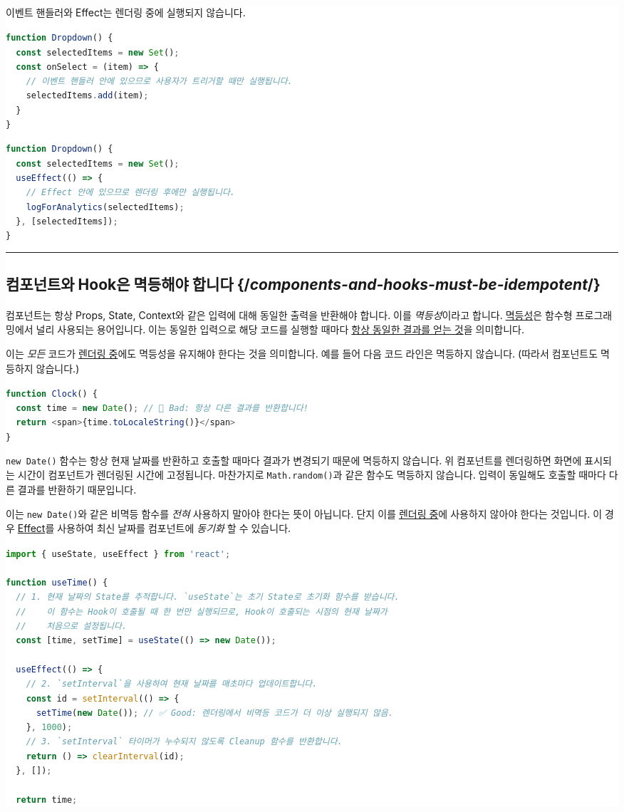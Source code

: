 이벤트 핸들러와 Effect는 렌더링 중에 실행되지 않습니다.

```js {4}
function Dropdown() {
  const selectedItems = new Set();
  const onSelect = (item) => {
    // 이벤트 핸들러 안에 있으므로 사용자가 트리거할 때만 실행됩니다.
    selectedItems.add(item);
  }
}
```

```js {4}
function Dropdown() {
  const selectedItems = new Set();
  useEffect(() => {
    // Effect 안에 있으므로 렌더링 후에만 실행됩니다.
    logForAnalytics(selectedItems);
  }, [selectedItems]);
}
```
</DeepDive>

---

## 컴포넌트와 Hook은 멱등해야 합니다 {/*components-and-hooks-must-be-idempotent*/}

컴포넌트는 항상 Props, State, Context와 같은 입력에 대해 동일한 출력을 반환해야 합니다. 이를 <em>멱등성</em>이라고 합니다. [멱등성](https://ko.wikipedia.org/wiki/%EB%A9%B1%EB%93%B1%EB%B2%95%EC%B9%99)은 함수형 프로그래밍에서 널리 사용되는 용어입니다. 이는 동일한 입력으로 해당 코드를 실행할 때마다 [항상 동일한 결과를 얻는 것](learn/keeping-components-pure)을 의미합니다.

이는 _모든_ 코드가 [렌더링 중](#how-does-react-run-your-code)에도 멱등성을 유지해야 한다는 것을 의미합니다. 예를 들어 다음 코드 라인은 멱등하지 않습니다. (따라서 컴포넌트도 멱등하지 않습니다.)

```js {2}
function Clock() {
  const time = new Date(); // 🔴 Bad: 항상 다른 결과를 반환합니다!
  return <span>{time.toLocaleString()}</span>
}
```

`new Date()` 함수는 항상 현재 날짜를 반환하고 호출할 때마다 결과가 변경되기 때문에 멱등하지 않습니다. 위 컴포넌트를 렌더링하면 화면에 표시되는 시간이 컴포넌트가 렌더링된 시간에 고정됩니다. 마찬가지로 `Math.random()`과 같은 함수도 멱등하지 않습니다. 입력이 동일해도 호출할 때마다 다른 결과를 반환하기 때문입니다.

이는 `new Date()`와 같은 비멱등 함수를 _전혀_ 사용하지 말아야 한다는 뜻이 아닙니다. 단지 이를 [렌더링 중](#how-does-react-run-your-code)에 사용하지 않아야 한다는 것입니다. 이 경우 [Effect](/reference/react/useEffect)를 사용하여 최신 날짜를 컴포넌트에 _동기화_ 할 수 있습니다.

<Sandpack>

```js
import { useState, useEffect } from 'react';

function useTime() {
  // 1. 현재 날짜의 State를 추적합니다. `useState`는 초기 State로 초기화 함수를 받습니다.
  //    이 함수는 Hook이 호출될 때 한 번만 실행되므로, Hook이 호출되는 시점의 현재 날짜가
  //    처음으로 설정됩니다.
  const [time, setTime] = useState(() => new Date());

  useEffect(() => {
    // 2. `setInterval`을 사용하여 현재 날짜를 매초마다 업데이트합니다.
    const id = setInterval(() => {
      setTime(new Date()); // ✅ Good: 렌더링에서 비멱등 코드가 더 이상 실행되지 않음.
    }, 1000);
    // 3. `setInterval` 타이머가 누수되지 않도록 Cleanup 함수를 반환합니다.
    return () => clearInterval(id);
  }, []);

  return time;
```